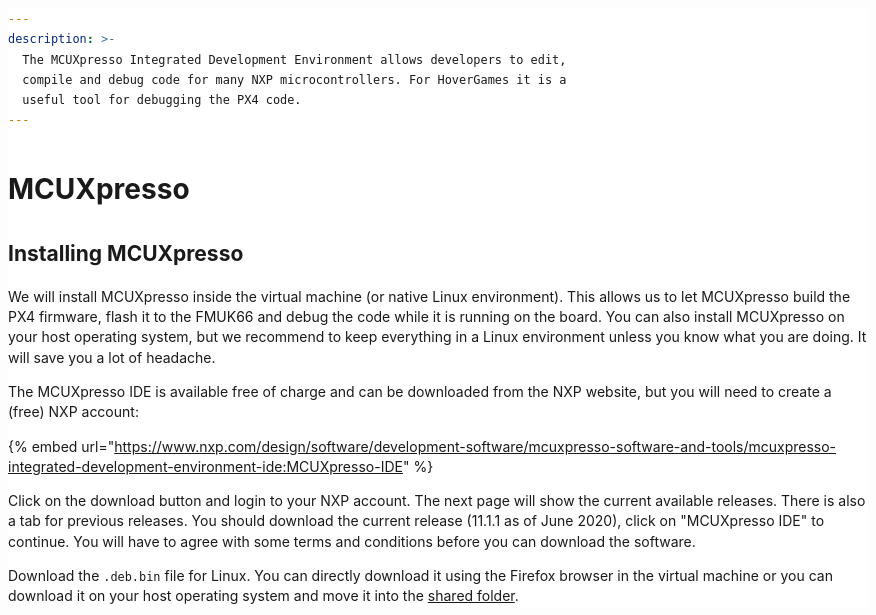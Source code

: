 ```yaml
---
description: >-
  The MCUXpresso Integrated Development Environment allows developers to edit,
  compile and debug code for many NXP microcontrollers. For HoverGames it is a
  useful tool for debugging the PX4 code.
---
```


# MCUXpresso

## Installing MCUXpresso

We will install MCUXpresso inside the virtual machine \(or native Linux environment\). This allows us to let MCUXpresso build the PX4 firmware, flash it to the FMUK66 and debug the code while it is running on the board. You can also install MCUXpresso on your host operating system, but we recommend to keep everything in a Linux environment unless you know what you are doing. It will save you a lot of headache.

The MCUXpresso IDE is available free of charge and can be downloaded from the NXP website, but you will need to create a \(free\) NXP account:

{% embed url="https://www.nxp.com/design/software/development-software/mcuxpresso-software-and-tools/mcuxpresso-integrated-development-environment-ide:MCUXpresso-IDE" %}

Click on the download button and login to your NXP account. The next page will show the current available releases. There is also a tab for previous releases. You should download the current release \(11.1.1 as of June 2020\), click on "MCUXpresso IDE" to continue. You will have to agree with some terms and conditions before you can download the software.

Download the `.deb.bin` file for Linux. You can directly download it using the Firefox browser in the virtual machine or you can download it on your host operating system and move it into the [shared folder](installing-ubuntu.md#shared-folders).

